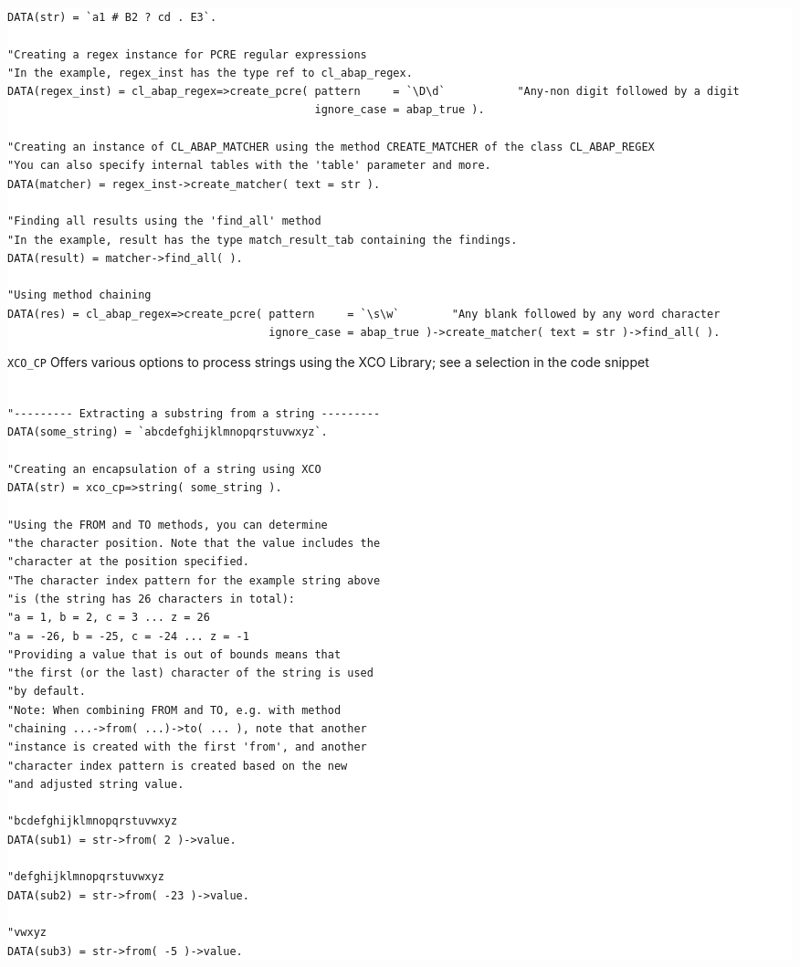 ``` abap
DATA(str) = `a1 # B2 ? cd . E3`.

"Creating a regex instance for PCRE regular expressions
"In the example, regex_inst has the type ref to cl_abap_regex. 
DATA(regex_inst) = cl_abap_regex=>create_pcre( pattern     = `\D\d`           "Any-non digit followed by a digit
                                               ignore_case = abap_true ).

"Creating an instance of CL_ABAP_MATCHER using the method CREATE_MATCHER of the class CL_ABAP_REGEX
"You can also specify internal tables with the 'table' parameter and more.
DATA(matcher) = regex_inst->create_matcher( text = str ).

"Finding all results using the 'find_all' method
"In the example, result has the type match_result_tab containing the findings.
DATA(result) = matcher->find_all( ).

"Using method chaining
DATA(res) = cl_abap_regex=>create_pcre( pattern     = `\s\w`        "Any blank followed by any word character
                                        ignore_case = abap_true )->create_matcher( text = str )->find_all( ).
``` 

</td>
</tr>
<tr>
<td> <code>XCO_CP</code> </td>
<td> 
Offers various options to process strings using the XCO Library; see a selection in the code snippet
<br><br>

``` abap
"--------- Extracting a substring from a string ---------
DATA(some_string) = `abcdefghijklmnopqrstuvwxyz`.

"Creating an encapsulation of a string using XCO
DATA(str) = xco_cp=>string( some_string ).

"Using the FROM and TO methods, you can determine
"the character position. Note that the value includes the
"character at the position specified.
"The character index pattern for the example string above
"is (the string has 26 characters in total):
"a = 1, b = 2, c = 3 ... z = 26
"a = -26, b = -25, c = -24 ... z = -1
"Providing a value that is out of bounds means that
"the first (or the last) character of the string is used
"by default.
"Note: When combining FROM and TO, e.g. with method
"chaining ...->from( ...)->to( ... ), note that another
"instance is created with the first 'from', and another
"character index pattern is created based on the new
"and adjusted string value.

"bcdefghijklmnopqrstuvwxyz
DATA(sub1) = str->from( 2 )->value.

"defghijklmnopqrstuvwxyz
DATA(sub2) = str->from( -23 )->value.

"vwxyz
DATA(sub3) = str->from( -5 )->value.

```